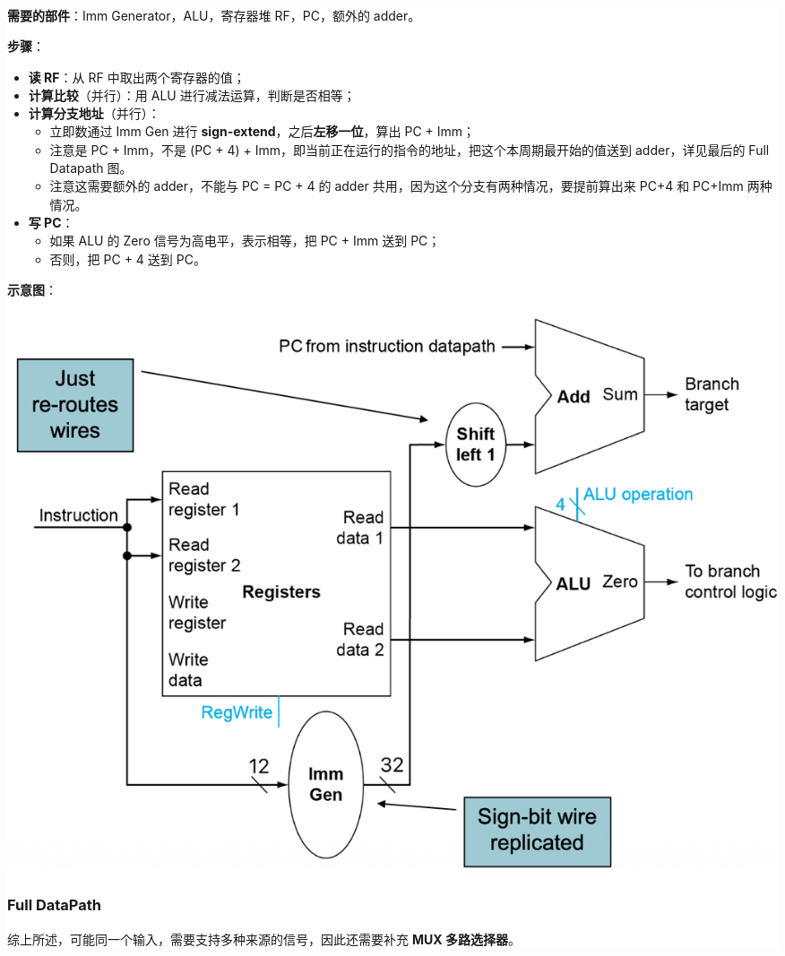 **需要的部件**：Imm Generator，ALU，寄存器堆 RF，PC，额外的 adder。

**步骤**：

- **读 RF**：从 RF 中取出两个寄存器的值；
- **计算比较**（并行）：用 ALU 进行减法运算，判断是否相等；
- **计算分支地址**（并行）：
    - 立即数通过 Imm Gen 进行 **sign-extend**，之后**左移一位**，算出 PC + Imm；
    - 注意是 PC + Imm，不是 (PC + 4) + Imm，即当前正在运行的指令的地址，把这个本周期最开始的值送到 adder，详见最后的 Full Datapath 图。
    - 注意这需要额外的 adder，不能与 PC = PC + 4 的 adder 共用，因为这个分支有两种情况，要提前算出来 PC+4 和 PC+Imm 两种情况。
- **写 PC**：
    - 如果 ALU 的 Zero 信号为高电平，表示相等，把 PC + Imm 送到 PC；
    - 否则，把 PC + 4 送到 PC。

**示意图**：

![image-20251014194659706](images/img-08.png)

### Full DataPath

综上所述，可能同一个输入，需要支持多种来源的信号，因此还需要补充 **MUX 多路选择器**。
